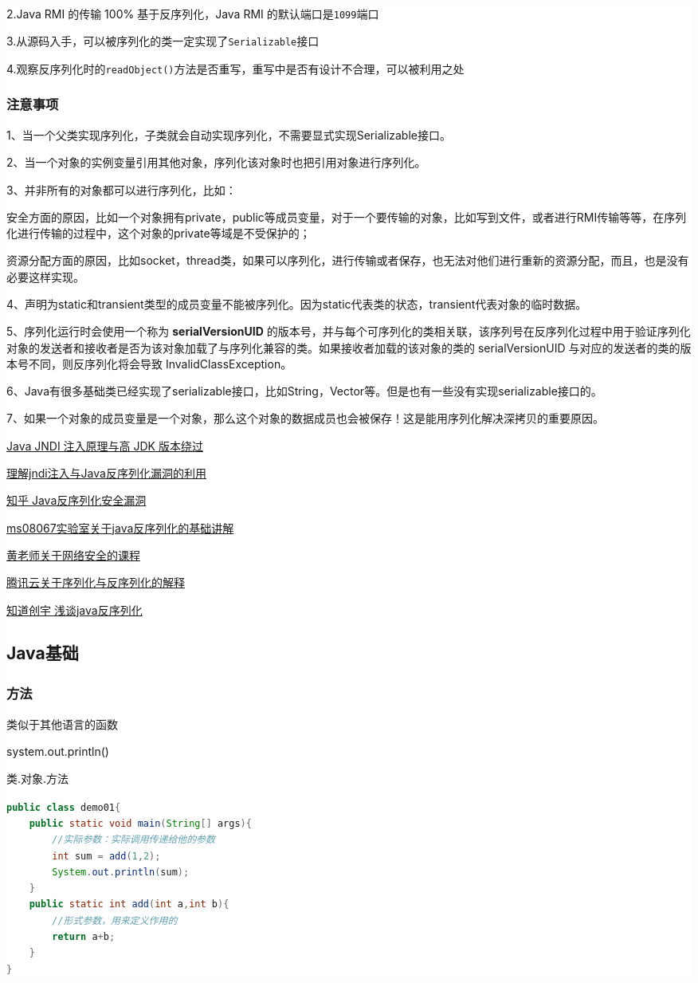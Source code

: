 2.Java RMI 的传输 100% 基于反序列化，Java RMI 的默认端口是`1099`端口

3.从源码入手，可以被序列化的类一定实现了`Serializable`接口

4.观察反序列化时的`readObject()`方法是否重写，重写中是否有设计不合理，可以被利用之处

### 注意事项

1、当一个父类实现序列化，子类就会自动实现序列化，不需要显式实现Serializable接口。

2、当一个对象的实例变量引用其他对象，序列化该对象时也把引用对象进行序列化。

3、并非所有的对象都可以进行序列化，比如：

​       安全方面的原因，比如一个对象拥有private，public等成员变量，对于一个要传输的对象，比如写到文件，或者进行RMI传输等等，在序列化进行传输的过程中，这个对象的private等域是不受保护的；

​       资源分配方面的原因，比如socket，thread类，如果可以序列化，进行传输或者保存，也无法对他们进行重新的资源分配，而且，也是没有必要这样实现。

4、声明为static和transient类型的成员变量不能被序列化。因为static代表类的状态，transient代表对象的临时数据。

5、序列化运行时会使用一个称为 **serialVersionUID** 的版本号，并与每个可序列化的类相关联，该序列号在反序列化过程中用于验证序列化对象的发送者和接收者是否为该对象加载了与序列化兼容的类。如果接收者加载的该对象的类的 serialVersionUID 与对应的发送者的类的版本号不同，则反序列化将会导致 InvalidClassException。

6、Java有很多基础类已经实现了serializable接口，比如String，Vector等。但是也有一些没有实现serializable接口的。

7、如果一个对象的成员变量是一个对象，那么这个对象的数据成员也会被保存！这是能用序列化解决深拷贝的重要原因。

[Java JNDI 注入原理与高 JDK 版本绕过](http://j0k3r.top/2020/08/11/java-jndi-inject/#1-%E4%BB%80%E4%B9%88%E6%98%AF-JNDI-%EF%BC%9F)

[理解jndi注入与Java反序列化漏洞的利用](https://kingx.me/Exploit-Java-Deserialization-with-RMI.html)

[知乎 Java反序列化安全漏洞](https://www.zhihu.com/question/37562657)

[ms08067实验室关于java反序列化的基础讲解](https://www.bilibili.com/video/BV1G44y1175E?from=search&seid=7370954135463374385)

[黄老师关于网络安全的课程](https://www.bilibili.com/video/BV1ay4y1r7vy?p=23)

[腾讯云关于序列化与反序列化的解释](https://cloud.tencent.com/developer/article/1511793)

[知道创宇 浅谈java反序列化](https://paper.seebug.org/792/#_1)



## Java基础

### 方法

类似于其他语言的函数

system.out.println()

类.对象.方法

```java
public class demo01{
    public static void main(String[] args){
        //实际参数：实际调用传递给他的参数
        int sum = add(1,2);
        System.out.println(sum);
    }
    public static int add(int a,int b){
        //形式参数，用来定义作用的
        return a+b;
    }
}
```
